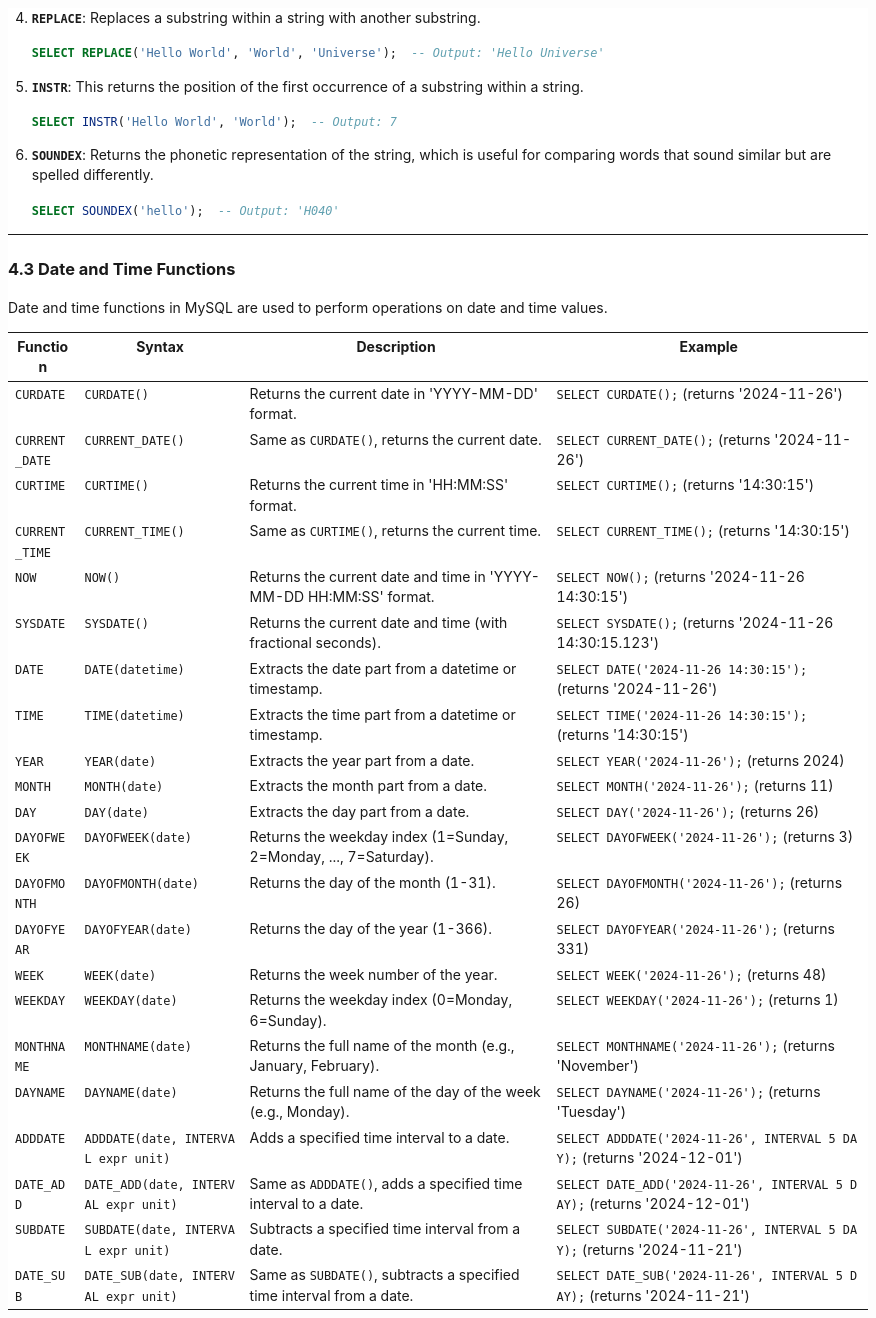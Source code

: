 4. **`REPLACE`**: Replaces a substring within a string with another substring.

   ```sql
   SELECT REPLACE('Hello World', 'World', 'Universe');  -- Output: 'Hello Universe'
   ```

5. **`INSTR`**: This returns the position of the first occurrence of a substring within a string.

   ```sql
   SELECT INSTR('Hello World', 'World');  -- Output: 7
   ```

6. **`SOUNDEX`**: Returns the phonetic representation of the string, which is useful for comparing words that sound similar but are spelled differently.

   ```sql
   SELECT SOUNDEX('hello');  -- Output: 'H040'
   ```

---

### **4.3 Date and Time Functions**
Date and time functions in MySQL are used to perform operations on date and time values.

| **Function**         | **Syntax**                                                               | **Description**                                                 | **Example**                                   |
|----------------------|-------------------------------------------------------------------------|---------------------------------------------------------------|-----------------------------------------------|
| `CURDATE`            | `CURDATE()`                                                             | Returns the current date in 'YYYY-MM-DD' format.               | `SELECT CURDATE();` (returns '2024-11-26')    |
| `CURRENT_DATE`       | `CURRENT_DATE()`                                                        | Same as `CURDATE()`, returns the current date.                 | `SELECT CURRENT_DATE();` (returns '2024-11-26')|
| `CURTIME`            | `CURTIME()`                                                             | Returns the current time in 'HH:MM:SS' format.                 | `SELECT CURTIME();` (returns '14:30:15')      |
| `CURRENT_TIME`       | `CURRENT_TIME()`                                                        | Same as `CURTIME()`, returns the current time.                 | `SELECT CURRENT_TIME();` (returns '14:30:15')  |
| `NOW`                | `NOW()`                                                                 | Returns the current date and time in 'YYYY-MM-DD HH:MM:SS' format. | `SELECT NOW();` (returns '2024-11-26 14:30:15')|
| `SYSDATE`            | `SYSDATE()`                                                             | Returns the current date and time (with fractional seconds).   | `SELECT SYSDATE();` (returns '2024-11-26 14:30:15.123')|
| `DATE`               | `DATE(datetime)`                                                        | Extracts the date part from a datetime or timestamp.           | `SELECT DATE('2024-11-26 14:30:15');` (returns '2024-11-26')|
| `TIME`               | `TIME(datetime)`                                                        | Extracts the time part from a datetime or timestamp.           | `SELECT TIME('2024-11-26 14:30:15');` (returns '14:30:15')|
| `YEAR`               | `YEAR(date)`                                                            | Extracts the year part from a date.                            | `SELECT YEAR('2024-11-26');` (returns 2024)    |
| `MONTH`              | `MONTH(date)`                                                           | Extracts the month part from a date.                           | `SELECT MONTH('2024-11-26');` (returns 11)     |
| `DAY`                | `DAY(date)`                                                             | Extracts the day part from a date.                             | `SELECT DAY('2024-11-26');` (returns 26)       |
| `DAYOFWEEK`          | `DAYOFWEEK(date)`                                                       | Returns the weekday index (1=Sunday, 2=Monday, ..., 7=Saturday). | `SELECT DAYOFWEEK('2024-11-26');` (returns 3)  |
| `DAYOFMONTH`         | `DAYOFMONTH(date)`                                                      | Returns the day of the month (1-31).                           | `SELECT DAYOFMONTH('2024-11-26');` (returns 26) |
| `DAYOFYEAR`          | `DAYOFYEAR(date)`                                                       | Returns the day of the year (1-366).                           | `SELECT DAYOFYEAR('2024-11-26');` (returns 331) |
| `WEEK`               | `WEEK(date)`                                                            | Returns the week number of the year.                           | `SELECT WEEK('2024-11-26');` (returns 48)      |
| `WEEKDAY`            | `WEEKDAY(date)`                                                         | Returns the weekday index (0=Monday, 6=Sunday).                | `SELECT WEEKDAY('2024-11-26');` (returns 1)    |
| `MONTHNAME`          | `MONTHNAME(date)`                                                       | Returns the full name of the month (e.g., January, February).  | `SELECT MONTHNAME('2024-11-26');` (returns 'November')|
| `DAYNAME`            | `DAYNAME(date)`                                                         | Returns the full name of the day of the week (e.g., Monday).   | `SELECT DAYNAME('2024-11-26');` (returns 'Tuesday')|
| `ADDDATE`            | `ADDDATE(date, INTERVAL expr unit)`                                     | Adds a specified time interval to a date.                       | `SELECT ADDDATE('2024-11-26', INTERVAL 5 DAY);` (returns '2024-12-01')|
| `DATE_ADD`           | `DATE_ADD(date, INTERVAL expr unit)`                                    | Same as `ADDDATE()`, adds a specified time interval to a date.  | `SELECT DATE_ADD('2024-11-26', INTERVAL 5 DAY);` (returns '2024-12-01')|
| `SUBDATE`            | `SUBDATE(date, INTERVAL expr unit)`                                     | Subtracts a specified time interval from a date.                | `SELECT SUBDATE('2024-11-26', INTERVAL 5 DAY);` (returns '2024-11-21')|
| `DATE_SUB`           | `DATE_SUB(date, INTERVAL expr unit)`                                    | Same as `SUBDATE()`, subtracts a specified time interval from a date. | `SELECT DATE_SUB('2024-11-26', INTERVAL 5 DAY);` (returns '2024-11-21')|